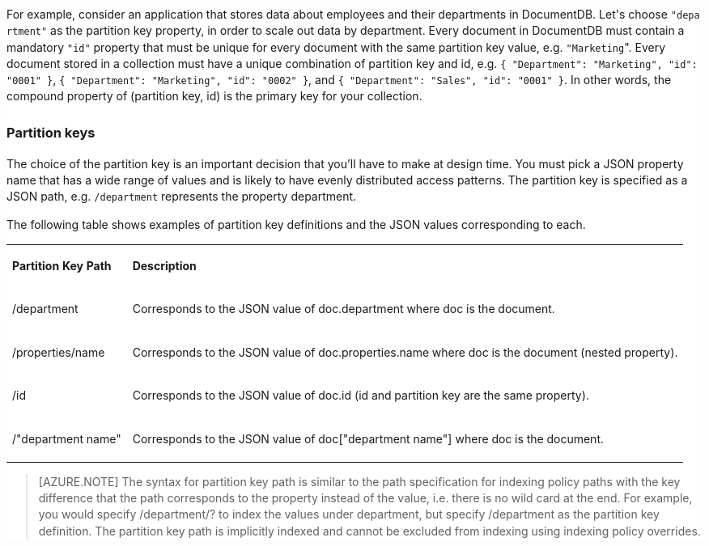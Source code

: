 For example, consider an application that stores data about employees and their departments in DocumentDB. Let's choose `"department"` as the partition key property, in order to scale out data by department. Every document in DocumentDB must contain a mandatory `"id"` property that must be unique for every document with the same partition key value, e.g. `"Marketing`". Every document stored in a collection must have a unique combination of partition key and id, e.g. `{ "Department": "Marketing", "id": "0001" }`, `{ "Department": "Marketing", "id": "0002" }`, and `{ "Department": "Sales", "id": "0001" }`. In other words, the compound property of (partition key, id) is the primary key for your collection.

### Partition keys
The choice of the partition key is an important decision that you’ll have to make at design time. You must pick a JSON property name that has a wide range of values and is likely to have evenly distributed access patterns. The partition key is specified as a JSON path, e.g. `/department` represents the property department. 

The following table shows examples of partition key definitions and the JSON values corresponding to each.

<table border="0" cellspacing="0" cellpadding="0">
    <tbody>
        <tr>
            <td valign="top"><p><strong>Partition Key Path</strong></p></td>
            <td valign="top"><p><strong>Description</strong></p></td>
        </tr>
        <tr>
            <td valign="top"><p>/department</p></td>
            <td valign="top"><p>Corresponds to the JSON value of doc.department where doc is the document.</p></td>
        </tr>
        <tr>
            <td valign="top"><p>/properties/name</p></td>
            <td valign="top"><p>Corresponds to the JSON value of doc.properties.name where doc is the document (nested property).</p></td>
        </tr>
        <tr>
            <td valign="top"><p>/id</p></td>
            <td valign="top"><p>Corresponds to the JSON value of doc.id (id and partition key are the same property).</p></td>
        </tr>
        <tr>
            <td valign="top"><p>/"department name"</p></td>
            <td valign="top"><p>Corresponds to the JSON value of doc["department name"] where doc is the document.</p></td>
        </tr>
    </tbody>
</table>

> [AZURE.NOTE] The syntax for partition key path is similar to the path specification for indexing policy paths with the key difference that the path corresponds to the property instead of the value, i.e. there is no wild card at the end. For example, you would specify /department/? to index the values under department, but specify /department as the partition key definition. The partition key path is implicitly indexed and cannot be excluded from indexing using indexing policy overrides.


[1]: ./media/documentdb-partition-data/partitioning.png
[2]: ./media/documentdb-partition-data/single-and-partitioned.png
[3]: ./media/documentdb-partition-data/documentdb-migration-partitioned-collection.png  